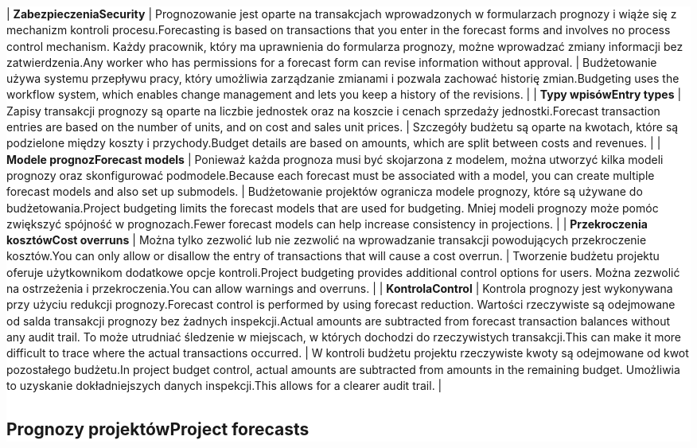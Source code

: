 | <span data-ttu-id="f637b-128">**Zabezpieczenia**</span><span class="sxs-lookup"><span data-stu-id="f637b-128">**Security**</span></span>              | <span data-ttu-id="f637b-129">Prognozowanie jest oparte na transakcjach wprowadzonych w formularzach prognozy i wiąże się z mechanizm kontroli procesu.</span><span class="sxs-lookup"><span data-stu-id="f637b-129">Forecasting is based on transactions that you enter in the forecast forms and involves no process control mechanism.</span></span> <span data-ttu-id="f637b-130">Każdy pracownik, który ma uprawnienia do formularza prognozy, możne wprowadzać zmiany informacji bez zatwierdzenia.</span><span class="sxs-lookup"><span data-stu-id="f637b-130">Any worker who has permissions for a forecast form can revise information without approval.</span></span>                                        | <span data-ttu-id="f637b-131">Budżetowanie używa systemu przepływu pracy, który umożliwia zarządzanie zmianami i pozwala zachować historię zmian.</span><span class="sxs-lookup"><span data-stu-id="f637b-131">Budgeting uses the workflow system, which enables change management and lets you keep a history of the revisions.</span></span>         |
| <span data-ttu-id="f637b-132">**Typy wpisów**</span><span class="sxs-lookup"><span data-stu-id="f637b-132">**Entry types**</span></span>           | <span data-ttu-id="f637b-133">Zapisy transakcji prognozy są oparte na liczbie jednostek oraz na koszcie i cenach sprzedaży jednostki.</span><span class="sxs-lookup"><span data-stu-id="f637b-133">Forecast transaction entries are based on the number of units, and on cost and sales unit prices.</span></span>  | <span data-ttu-id="f637b-134">Szczegóły budżetu są oparte na kwotach, które są podzielone między koszty i przychody.</span><span class="sxs-lookup"><span data-stu-id="f637b-134">Budget details are based on amounts, which are split between costs and revenues.</span></span>                                          |
| <span data-ttu-id="f637b-135">**Modele prognoz**</span><span class="sxs-lookup"><span data-stu-id="f637b-135">**Forecast models**</span></span>       | <span data-ttu-id="f637b-136">Ponieważ każda prognoza musi być skojarzona z modelem, można utworzyć kilka modeli prognozy oraz skonfigurować podmodele.</span><span class="sxs-lookup"><span data-stu-id="f637b-136">Because each forecast must be associated with a model, you can create multiple forecast models and also set up submodels.</span></span>           | <span data-ttu-id="f637b-137">Budżetowanie projektów ogranicza modele prognozy, które są używane do budżetowania.</span><span class="sxs-lookup"><span data-stu-id="f637b-137">Project budgeting limits the forecast models that are used for budgeting.</span></span> <span data-ttu-id="f637b-138">Mniej modeli prognozy może pomóc zwiększyć spójność w prognozach.</span><span class="sxs-lookup"><span data-stu-id="f637b-138">Fewer forecast models can help increase consistency in projections.</span></span>                           |
| <span data-ttu-id="f637b-139">**Przekroczenia kosztów**</span><span class="sxs-lookup"><span data-stu-id="f637b-139">**Cost overruns**</span></span>         | <span data-ttu-id="f637b-140">Można tylko zezwolić lub nie zezwolić na wprowadzanie transakcji powodujących przekroczenie kosztów.</span><span class="sxs-lookup"><span data-stu-id="f637b-140">You can only allow or disallow the entry of transactions that will cause a cost overrun.</span></span>   | <span data-ttu-id="f637b-141">Tworzenie budżetu projektu oferuje użytkownikom dodatkowe opcje kontroli.</span><span class="sxs-lookup"><span data-stu-id="f637b-141">Project budgeting provides additional control options for users.</span></span> <span data-ttu-id="f637b-142">Można zezwolić na ostrzeżenia i przekroczenia.</span><span class="sxs-lookup"><span data-stu-id="f637b-142">You can allow warnings and overruns.</span></span>                    |
| <span data-ttu-id="f637b-143">**Kontrola**</span><span class="sxs-lookup"><span data-stu-id="f637b-143">**Control**</span></span>               | <span data-ttu-id="f637b-144">Kontrola prognozy jest wykonywana przy użyciu redukcji prognozy.</span><span class="sxs-lookup"><span data-stu-id="f637b-144">Forecast control is performed by using forecast reduction.</span></span> <span data-ttu-id="f637b-145">Wartości rzeczywiste są odejmowane od salda transakcji prognozy bez żadnych inspekcji.</span><span class="sxs-lookup"><span data-stu-id="f637b-145">Actual amounts are subtracted from forecast transaction balances without any audit trail.</span></span> <span data-ttu-id="f637b-146">To może utrudniać śledzenie w miejscach, w których dochodzi do rzeczywistych transakcji.</span><span class="sxs-lookup"><span data-stu-id="f637b-146">This can make it more difficult to trace where the actual transactions occurred.</span></span>                   | <span data-ttu-id="f637b-147">W kontroli budżetu projektu rzeczywiste kwoty są odejmowane od kwot pozostałego budżetu.</span><span class="sxs-lookup"><span data-stu-id="f637b-147">In project budget control, actual amounts are subtracted from amounts in the remaining budget.</span></span> <span data-ttu-id="f637b-148">Umożliwia to uzyskanie dokładniejszych danych inspekcji.</span><span class="sxs-lookup"><span data-stu-id="f637b-148">This allows for a clearer audit trail.</span></span>                                   |

## <a name="project-forecasts"></a><span data-ttu-id="f637b-149">Prognozy projektów</span><span class="sxs-lookup"><span data-stu-id="f637b-149">Project forecasts</span></span>
